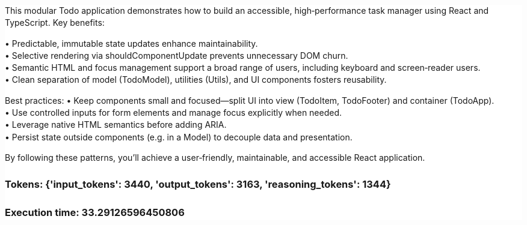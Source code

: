 This modular Todo application demonstrates how to build an accessible, high‑performance task manager using React and TypeScript. Key benefits:

• Predictable, immutable state updates enhance maintainability.  
• Selective rendering via shouldComponentUpdate prevents unnecessary DOM churn.  
• Semantic HTML and focus management support a broad range of users, including keyboard and screen‑reader users.  
• Clean separation of model (TodoModel), utilities (Utils), and UI components fosters reusability.  

Best practices:
• Keep components small and focused—split UI into view (TodoItem, TodoFooter) and container (TodoApp).  
• Use controlled inputs for form elements and manage focus explicitly when needed.  
• Leverage native HTML semantics before adding ARIA.  
• Persist state outside components (e.g. in a Model) to decouple data and presentation.  

By following these patterns, you’ll achieve a user‑friendly, maintainable, and accessible React application.

### Tokens: {'input_tokens': 3440, 'output_tokens': 3163, 'reasoning_tokens': 1344}
### Execution time: 33.29126596450806
